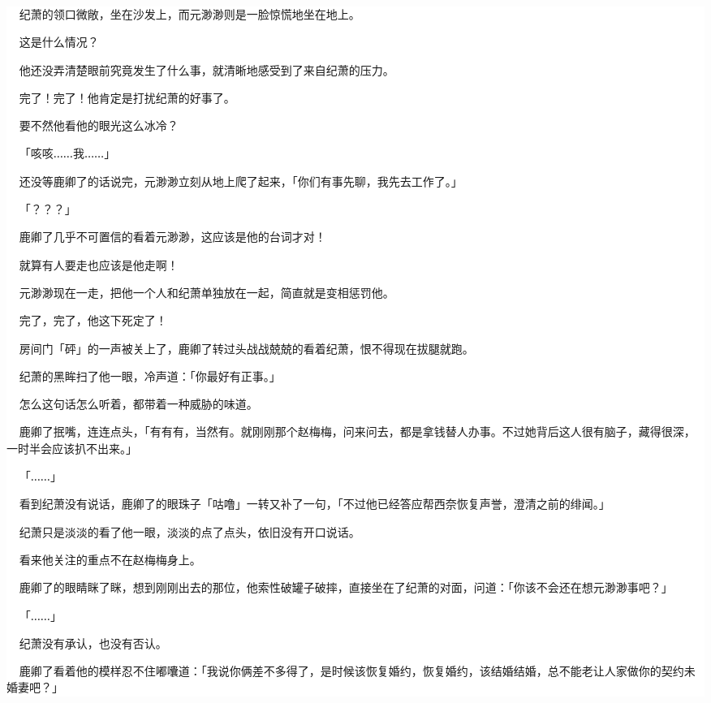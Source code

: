 
    纪萧的领口微敞，坐在沙发上，而元渺渺则是一脸惊慌地坐在地上。


    这是什么情况？


    他还没弄清楚眼前究竟发生了什么事，就清晰地感受到了来自纪萧的压力。


    完了！完了！他肯定是打扰纪萧的好事了。


    要不然他看他的眼光这么冰冷？


    「咳咳……我……」


    还没等鹿卿了的话说完，元渺渺立刻从地上爬了起来，「你们有事先聊，我先去工作了。」


    「？？？」


    鹿卿了几乎不可置信的看着元渺渺，这应该是他的台词才对！


    就算有人要走也应该是他走啊！


    元渺渺现在一走，把他一个人和纪萧单独放在一起，简直就是变相惩罚他。


    完了，完了，他这下死定了！


    房间门「砰」的一声被关上了，鹿卿了转过头战战兢兢的看着纪萧，恨不得现在拔腿就跑。


    纪萧的黑眸扫了他一眼，冷声道：「你最好有正事。」


    怎么这句话怎么听着，都带着一种威胁的味道。


    鹿卿了抿嘴，连连点头，「有有有，当然有。就刚刚那个赵梅梅，问来问去，都是拿钱替人办事。不过她背后这人很有脑子，藏得很深，一时半会应该扒不出来。」


    「……」


    看到纪萧没有说话，鹿卿了的眼珠子「咕噜」一转又补了一句，「不过他已经答应帮西奈恢复声誉，澄清之前的绯闻。」


    纪萧只是淡淡的看了他一眼，淡淡的点了点头，依旧没有开口说话。


    看来他关注的重点不在赵梅梅身上。


    鹿卿了的眼睛眯了眯，想到刚刚出去的那位，他索性破罐子破摔，直接坐在了纪萧的对面，问道：「你该不会还在想元渺渺事吧？」


    「……」


    纪萧没有承认，也没有否认。


    鹿卿了看着他的模样忍不住嘟囔道：「我说你俩差不多得了，是时候该恢复婚约，恢复婚约，该结婚结婚，总不能老让人家做你的契约未婚妻吧？」

